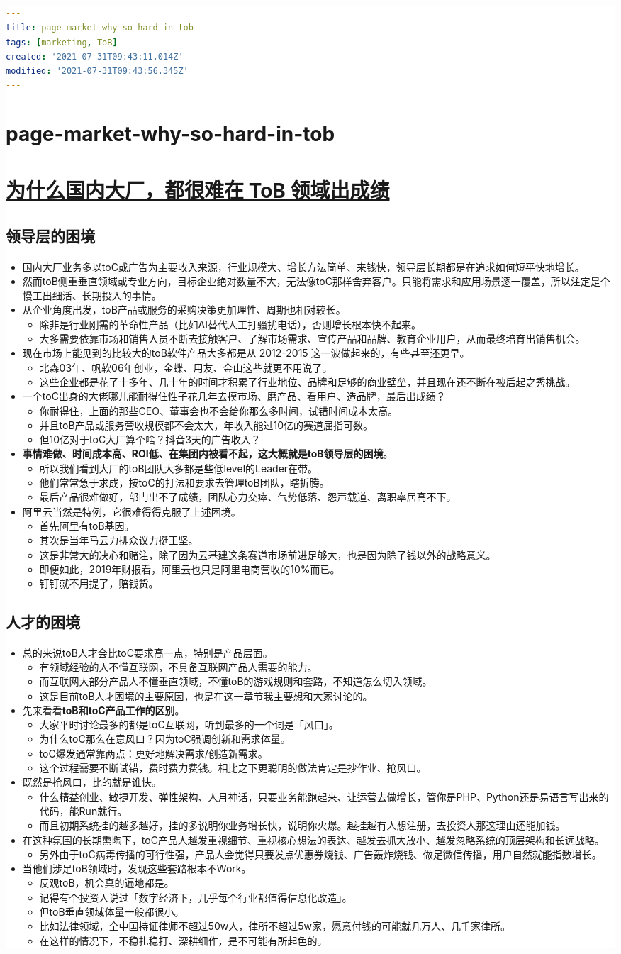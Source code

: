 ```yaml
---
title: page-market-why-so-hard-in-tob
tags: [marketing, ToB]
created: '2021-07-31T09:43:11.014Z'
modified: '2021-07-31T09:43:56.345Z'
---
```


# page-market-why-so-hard-in-tob

# [为什么国内大厂，都很难在 ToB 领域出成绩](https://twitter.com/passluo/status/1290750619624411136)

## 领导层的困境

- 国内大厂业务多以toC或广告为主要收入来源，行业规模大、增长方法简单、来钱快，领导层长期都是在追求如何短平快地增长。
- 然而toB侧重垂直领域或专业方向，目标企业绝对数量不大，无法像toC那样舍弃客户。只能将需求和应用场景逐一覆盖，所以注定是个慢工出细活、长期投入的事情。
- 从企业角度出发，toB产品或服务的采购决策更加理性、周期也相对较长。
  - 除非是行业刚需的革命性产品（比如AI替代人工打骚扰电话），否则增长根本快不起来。
  - 大多需要依靠市场和销售人员不断去接触客户、了解市场需求、宣传产品和品牌、教育企业用户，从而最终培育出销售机会。
- 现在市场上能见到的比较大的toB软件产品大多都是从 2012-2015 这一波做起来的，有些甚至还更早。
  - 北森03年、帆软06年创业，金蝶、用友、金山这些就更不用说了。
  - 这些企业都是花了十多年、几十年的时间才积累了行业地位、品牌和足够的商业壁垒，并且现在还不断在被后起之秀挑战。
- 一个toC出身的大佬哪儿能耐得住性子花几年去摸市场、磨产品、看用户、造品牌，最后出成绩？
  - 你耐得住，上面的那些CEO、董事会也不会给你那么多时间，试错时间成本太高。
  - 并且toB产品或服务营收规模都不会太大，年收入能过10亿的赛道屈指可数。
  - 但10亿对于toC大厂算个啥？抖音3天的广告收入？
- **事情难做、时间成本高、ROI低、在集团内被看不起，这大概就是toB领导层的困境**。
  - 所以我们看到大厂的toB团队大多都是些低level的Leader在带。
  - 他们常常急于求成，按toC的打法和要求去管理toB团队，瞎折腾。
  - 最后产品很难做好，部门出不了成绩，团队心力交瘁、气势低落、怨声载道、离职率居高不下。
- 阿里云当然是特例，它很难得得克服了上述困境。
  - 首先阿里有toB基因。
  - 其次是当年马云力排众议力挺王坚。
  - 这是非常大的决心和赌注，除了因为云基建这条赛道市场前进足够大，也是因为除了钱以外的战略意义。
  - 即便如此，2019年财报看，阿里云也只是阿里电商营收的10%而已。
  - 钉钉就不用提了，赔钱货。

## 人才的困境

- 总的来说toB人才会比toC要求高一点，特别是产品层面。
  - 有领域经验的人不懂互联网，不具备互联网产品人需要的能力。
  - 而互联网大部分产品人不懂垂直领域，不懂toB的游戏规则和套路，不知道怎么切入领域。
  - 这是目前toB人才困境的主要原因，也是在这一章节我主要想和大家讨论的。
- 先来看看**toB和toC产品工作的区别**。
  - 大家平时讨论最多的都是toC互联网，听到最多的一个词是「风口」。
  - 为什么toC那么在意风口？因为toC强调创新和需求体量。
  - toC爆发通常靠两点：更好地解决需求/创造新需求。
  - 这个过程需要不断试错，费时费力费钱。相比之下更聪明的做法肯定是抄作业、抢风口。
- 既然是抢风口，比的就是谁快。
  - 什么精益创业、敏捷开发、弹性架构、人月神话，只要业务能跑起来、让运营去做增长，管你是PHP、Python还是易语言写出来的代码，能Run就行。
  - 而且初期系统挂的越多越好，挂的多说明你业务增长快，说明你火爆。越挂越有人想注册，去投资人那这理由还能加钱。
- 在这种氛围的长期熏陶下，toC产品人越发重视细节、重视核心想法的表达、越发去抓大放小、越发忽略系统的顶层架构和长远战略。
  - 另外由于toC病毒传播的可行性强，产品人会觉得只要发点优惠券烧钱、广告轰炸烧钱、做足微信传播，用户自然就能指数增长。
- 当他们涉足toB领域时，发现这些套路根本不Work。
  - 反观toB，机会真的遍地都是。
  - 记得有个投资人说过「数字经济下，几乎每个行业都值得信息化改造」。
  - 但toB垂直领域体量一般都很小。
  - 比如法律领域，全中国持证律师不超过50w人，律所不超过5w家，愿意付钱的可能就几万人、几千家律所。
  - 在这样的情况下，不稳扎稳打、深耕细作，是不可能有所起色的。